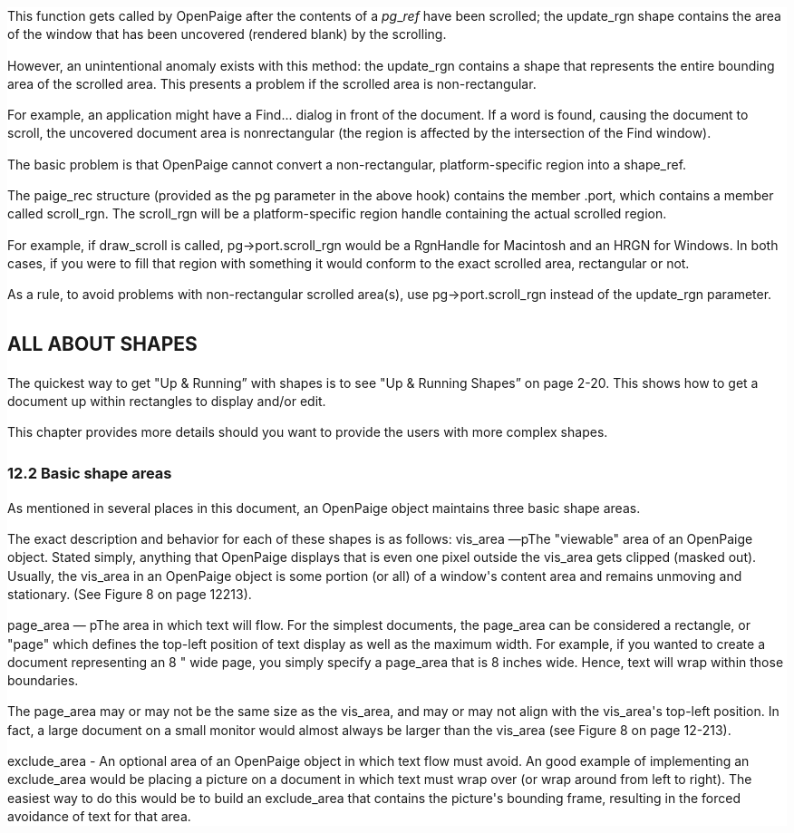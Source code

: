 This function gets called by OpenPaige after the contents of a $p g \_r e f$ have been scrolled; the update_rgn shape contains the area of the window that has been uncovered (rendered blank) by the scrolling.

However, an unintentional anomaly exists with this method: the update_rgn contains a shape that represents the entire bounding area of the scrolled area. This presents a problem if the scrolled area is non-rectangular.

For example, an application might have a Find... dialog in front of the document. If a word is found, causing the document to scroll, the uncovered document area is nonrectangular (the region is affected by the intersection of the Find window).

The basic problem is that OpenPaige cannot convert a non-rectangular, platform-specific region into a shape_ref.

The paige_rec structure (provided as the pg parameter in the above hook) contains the member .port, which contains a member called scroll_rgn. The scroll_rgn will be a platform-specific region handle containing the actual scrolled region.

For example, if draw_scroll is called, pg->port.scroll_rgn would be a RgnHandle for Macintosh and an HRGN for Windows. In both cases, if you were to fill that region with something it would conform to the exact scrolled area, rectangular or not.

As a rule, to avoid problems with non-rectangular scrolled area(s), use pg->port.scroll_rgn instead of the update_rgn parameter.

## ALL ABOUT SHAPES

The quickest way to get "Up \& Running” with shapes is to see "Up \& Running Shapes” on page 2-20. This shows how to get a document up within rectangles to display and/or edit.

This chapter provides more details should you want to provide the users with more complex shapes.

### 12.2 Basic shape areas

As mentioned in several places in this document, an OpenPaige object maintains three basic shape areas.

The exact description and behavior for each of these shapes is as follows:
vis_area —pThe "viewable" area of an OpenPaige object. Stated simply, anything that OpenPaige displays that is even one pixel outside the vis_area gets clipped (masked out). Usually, the vis_area in an OpenPaige object is some portion (or all) of a window's content area and remains unmoving and stationary. (See Figure 8 on page 12213).

page_area — pThe area in which text will flow. For the simplest documents, the page_area can be considered a rectangle, or "page" which defines the top-left position of text display as well as the maximum width. For example, if you wanted to create a document representing an 8 " wide page, you simply specify a page_area that is 8 inches wide. Hence, text will wrap within those boundaries.

The page_area may or may not be the same size as the vis_area, and may or may not align with the vis_area's top-left position. In fact, a large document on a small monitor would almost always be larger than the vis_area (see Figure 8 on page 12-213).

exclude_area - An optional area of an OpenPaige object in which text flow must avoid. An good example of implementing an exclude_area would be placing a picture on a document in which text must wrap over (or wrap around from left to right). The easiest way to do this would be to build an exclude_area that contains the picture's bounding frame, resulting in the forced avoidance of text for that area.
